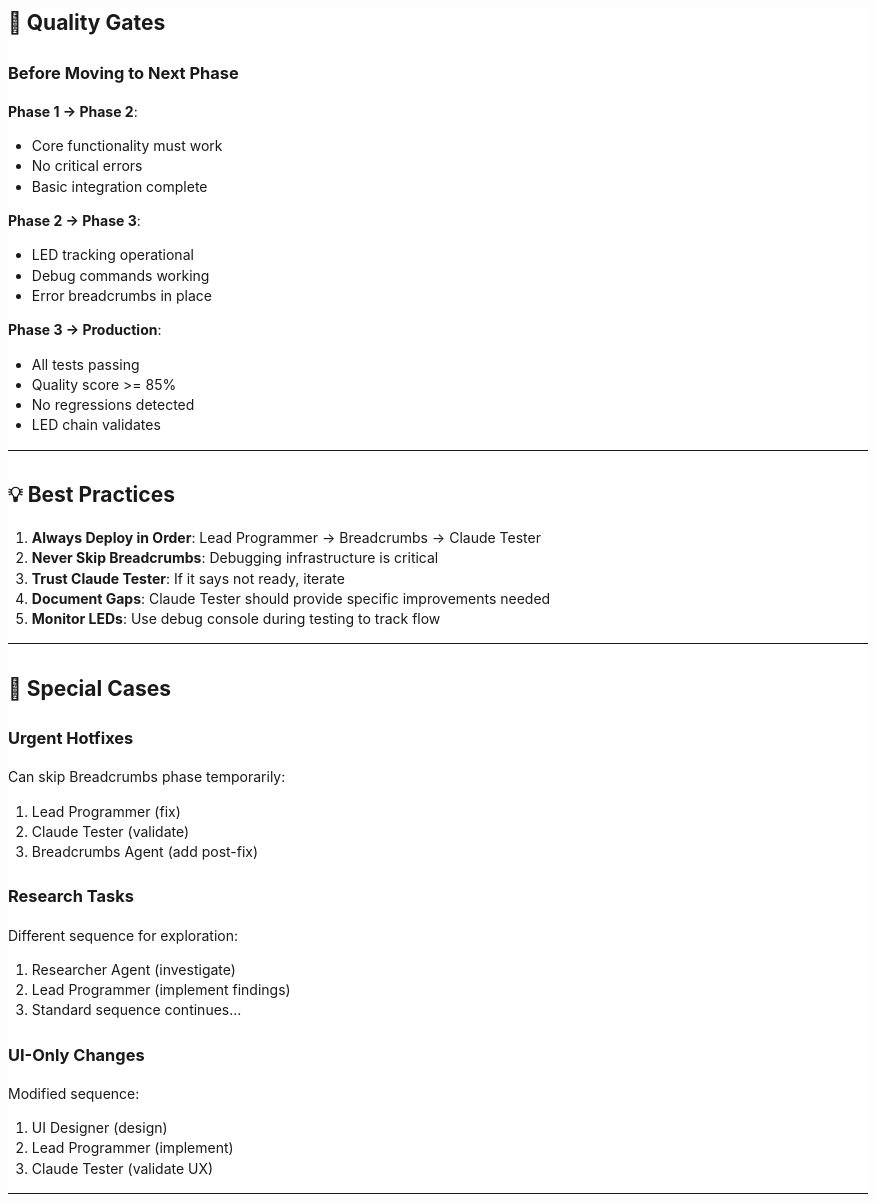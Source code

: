 
## 🎯 Quality Gates

### Before Moving to Next Phase

**Phase 1 → Phase 2**: 
- Core functionality must work
- No critical errors
- Basic integration complete

**Phase 2 → Phase 3**:
- LED tracking operational
- Debug commands working
- Error breadcrumbs in place

**Phase 3 → Production**:
- All tests passing
- Quality score >= 85%
- No regressions detected
- LED chain validates

---

## 💡 Best Practices

1. **Always Deploy in Order**: Lead Programmer → Breadcrumbs → Claude Tester
2. **Never Skip Breadcrumbs**: Debugging infrastructure is critical
3. **Trust Claude Tester**: If it says not ready, iterate
4. **Document Gaps**: Claude Tester should provide specific improvements needed
5. **Monitor LEDs**: Use debug console during testing to track flow

---

## 🔧 Special Cases

### Urgent Hotfixes
Can skip Breadcrumbs phase temporarily:
1. Lead Programmer (fix)
2. Claude Tester (validate)
3. Breadcrumbs Agent (add post-fix)

### Research Tasks
Different sequence for exploration:
1. Researcher Agent (investigate)
2. Lead Programmer (implement findings)
3. Standard sequence continues...

### UI-Only Changes
Modified sequence:
1. UI Designer (design)
2. Lead Programmer (implement)
3. Claude Tester (validate UX)

---